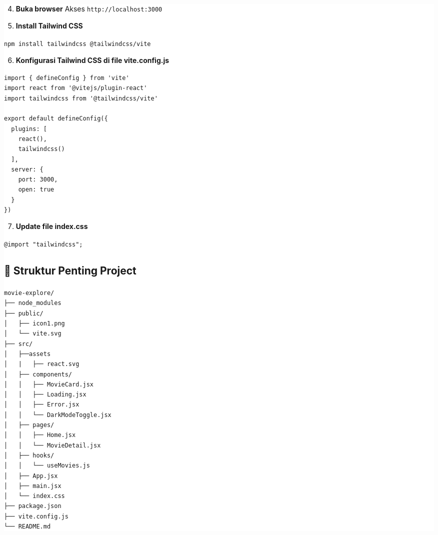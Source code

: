 4. **Buka browser**
Akses `http://localhost:3000`

5. **Install Tailwind CSS**
```bash
npm install tailwindcss @tailwindcss/vite
```
6. **Konfigurasi Tailwind CSS di file vite.config.js**
```
import { defineConfig } from 'vite'
import react from '@vitejs/plugin-react'
import tailwindcss from '@tailwindcss/vite'

export default defineConfig({
  plugins: [
    react(),
    tailwindcss()
  ],
  server: {
    port: 3000,
    open: true
  }
})
```
7. **Update file index.css**
```
@import "tailwindcss";
```
## 📁 Struktur Penting Project

```
movie-explore/
├── node_modules
├── public/
│   ├── icon1.png
│   └── vite.svg
├── src/
│   ├──assets
│   |   ├── react.svg
│   ├── components/
│   │   ├── MovieCard.jsx
│   │   ├── Loading.jsx
│   │   ├── Error.jsx
│   │   └── DarkModeToggle.jsx
│   ├── pages/
│   │   ├── Home.jsx
│   │   └── MovieDetail.jsx
│   ├── hooks/
│   │   └── useMovies.js
│   ├── App.jsx
│   ├── main.jsx
│   └── index.css
├── package.json
├── vite.config.js
└── README.md
```
